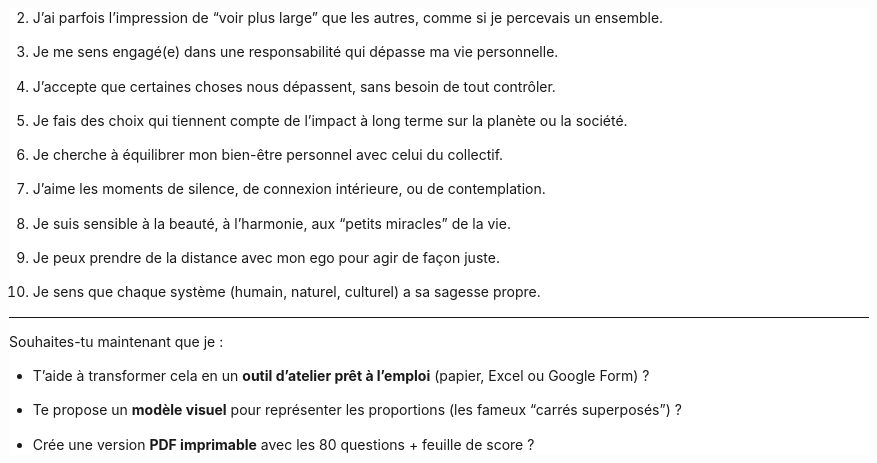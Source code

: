 2. J’ai parfois l’impression de “voir plus large” que les autres, comme si je percevais un ensemble.
    
3. Je me sens engagé(e) dans une responsabilité qui dépasse ma vie personnelle.
    
4. J’accepte que certaines choses nous dépassent, sans besoin de tout contrôler.
    
5. Je fais des choix qui tiennent compte de l’impact à long terme sur la planète ou la société.
    
6. Je cherche à équilibrer mon bien-être personnel avec celui du collectif.
    
7. J’aime les moments de silence, de connexion intérieure, ou de contemplation.
    
8. Je suis sensible à la beauté, à l’harmonie, aux “petits miracles” de la vie.
    
9. Je peux prendre de la distance avec mon ego pour agir de façon juste.
    
10. Je sens que chaque système (humain, naturel, culturel) a sa sagesse propre.
    

---

Souhaites-tu maintenant que je :

- T’aide à transformer cela en un **outil d’atelier prêt à l’emploi** (papier, Excel ou Google Form) ?
    
- Te propose un **modèle visuel** pour représenter les proportions (les fameux “carrés superposés”) ?
    
- Crée une version **PDF imprimable** avec les 80 questions + feuille de score ?